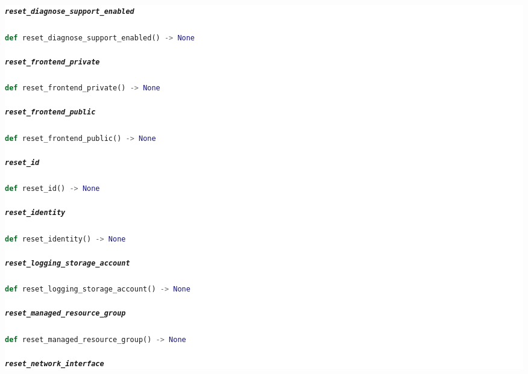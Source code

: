 ##### `reset_diagnose_support_enabled` <a name="reset_diagnose_support_enabled" id="@cdktf/provider-azurerm.nginxDeployment.NginxDeployment.resetDiagnoseSupportEnabled"></a>

```python
def reset_diagnose_support_enabled() -> None
```

##### `reset_frontend_private` <a name="reset_frontend_private" id="@cdktf/provider-azurerm.nginxDeployment.NginxDeployment.resetFrontendPrivate"></a>

```python
def reset_frontend_private() -> None
```

##### `reset_frontend_public` <a name="reset_frontend_public" id="@cdktf/provider-azurerm.nginxDeployment.NginxDeployment.resetFrontendPublic"></a>

```python
def reset_frontend_public() -> None
```

##### `reset_id` <a name="reset_id" id="@cdktf/provider-azurerm.nginxDeployment.NginxDeployment.resetId"></a>

```python
def reset_id() -> None
```

##### `reset_identity` <a name="reset_identity" id="@cdktf/provider-azurerm.nginxDeployment.NginxDeployment.resetIdentity"></a>

```python
def reset_identity() -> None
```

##### `reset_logging_storage_account` <a name="reset_logging_storage_account" id="@cdktf/provider-azurerm.nginxDeployment.NginxDeployment.resetLoggingStorageAccount"></a>

```python
def reset_logging_storage_account() -> None
```

##### `reset_managed_resource_group` <a name="reset_managed_resource_group" id="@cdktf/provider-azurerm.nginxDeployment.NginxDeployment.resetManagedResourceGroup"></a>

```python
def reset_managed_resource_group() -> None
```

##### `reset_network_interface` <a name="reset_network_interface" id="@cdktf/provider-azurerm.nginxDeployment.NginxDeployment.resetNetworkInterface"></a>
